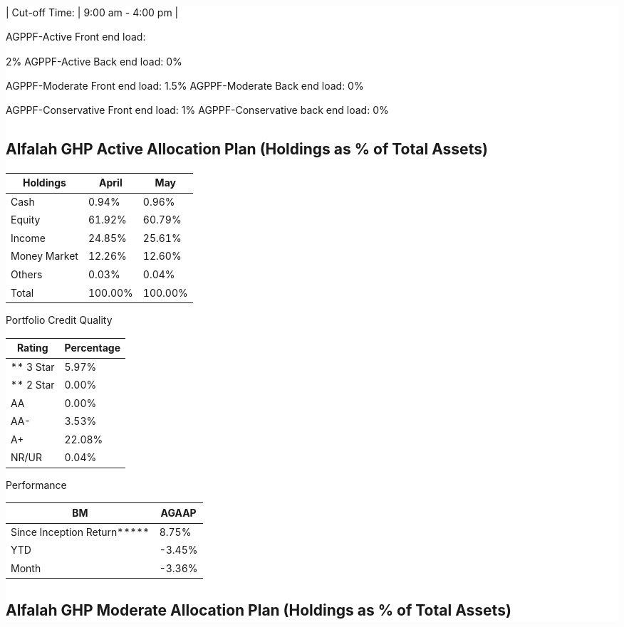 | Cut-off Time:            | 9:00 am - 4:00 pm                                                                                                        |

AGPPF-Active Front end load:

2% AGPPF-Active Back end load: 0%

AGPPF-Moderate Front end load: 1.5% AGPPF-Moderate Back end load: 0%

AGPPF-Conservative Front end load: 1% AGPPF-Conservative back end load: 0%

## Alfalah GHP Active Allocation Plan (Holdings as % of Total Assets)

| Holdings     | April   | May     |
| ------------ | ------- | ------- |
| Cash         | 0.94%   | 0.96%   |
| Equity       | 61.92%  | 60.79%  |
| Income       | 24.85%  | 25.61%  |
| Money Market | 12.26%  | 12.60%  |
| Others       | 0.03%   | 0.04%   |
| Total        | 100.00% | 100.00% |

Portfolio Credit Quality

| Rating      | Percentage |
| ----------- | ---------- |
| \*\* 3 Star | 5.97%      |
| \*\* 2 Star | 0.00%      |
| AA          | 0.00%      |
| AA-         | 3.53%      |
| A+          | 22.08%     |
| NR/UR       | 0.04%      |

Performance

| BM                           | AGAAP  |
| ---------------------------- | ------ |
| Since Inception Return**\*** | 8.75%  |
| YTD                          | -3.45% |
| Month                        | -3.36% |

## Alfalah GHP Moderate Allocation Plan (Holdings as % of Total Assets)
